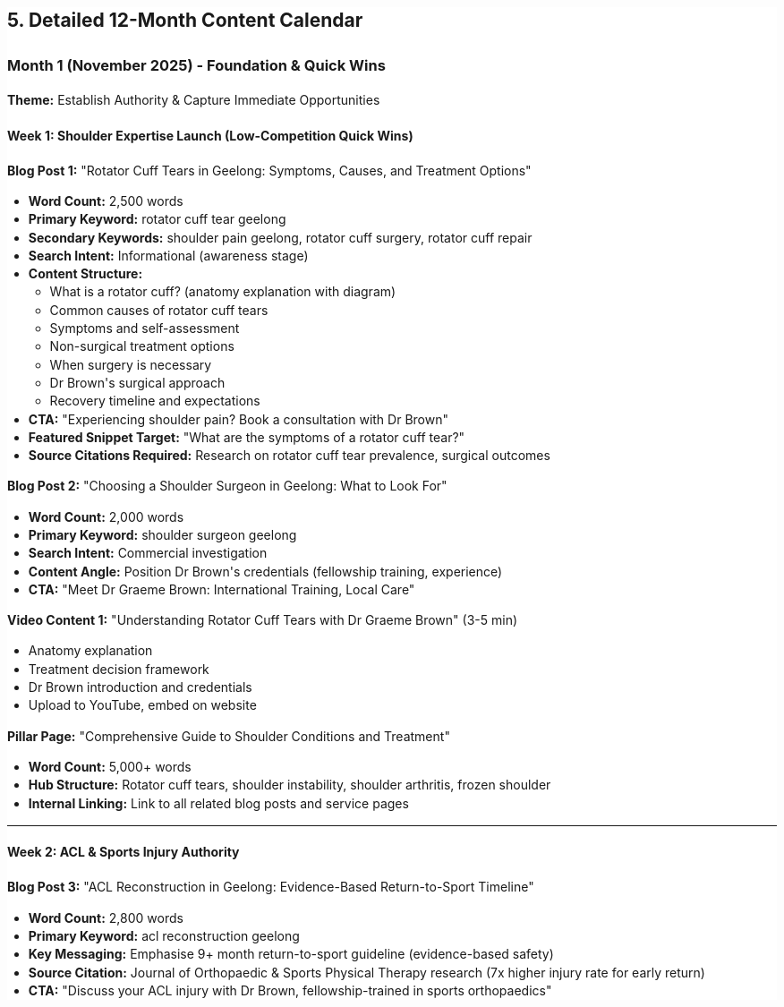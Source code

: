 
## 5. Detailed 12-Month Content Calendar

### Month 1 (November 2025) - Foundation & Quick Wins

**Theme:** Establish Authority & Capture Immediate Opportunities

#### Week 1: Shoulder Expertise Launch (Low-Competition Quick Wins)

**Blog Post 1:** "Rotator Cuff Tears in Geelong: Symptoms, Causes, and Treatment Options"
- **Word Count:** 2,500 words
- **Primary Keyword:** rotator cuff tear geelong
- **Secondary Keywords:** shoulder pain geelong, rotator cuff surgery, rotator cuff repair
- **Search Intent:** Informational (awareness stage)
- **Content Structure:**
  - What is a rotator cuff? (anatomy explanation with diagram)
  - Common causes of rotator cuff tears
  - Symptoms and self-assessment
  - Non-surgical treatment options
  - When surgery is necessary
  - Dr Brown's surgical approach
  - Recovery timeline and expectations
- **CTA:** "Experiencing shoulder pain? Book a consultation with Dr Brown"
- **Featured Snippet Target:** "What are the symptoms of a rotator cuff tear?"
- **Source Citations Required:** Research on rotator cuff tear prevalence, surgical outcomes

**Blog Post 2:** "Choosing a Shoulder Surgeon in Geelong: What to Look For"
- **Word Count:** 2,000 words
- **Primary Keyword:** shoulder surgeon geelong
- **Search Intent:** Commercial investigation
- **Content Angle:** Position Dr Brown's credentials (fellowship training, experience)
- **CTA:** "Meet Dr Graeme Brown: International Training, Local Care"

**Video Content 1:** "Understanding Rotator Cuff Tears with Dr Graeme Brown" (3-5 min)
- Anatomy explanation
- Treatment decision framework
- Dr Brown introduction and credentials
- Upload to YouTube, embed on website

**Pillar Page:** "Comprehensive Guide to Shoulder Conditions and Treatment"
- **Word Count:** 5,000+ words
- **Hub Structure:** Rotator cuff tears, shoulder instability, shoulder arthritis, frozen shoulder
- **Internal Linking:** Link to all related blog posts and service pages

---

#### Week 2: ACL & Sports Injury Authority

**Blog Post 3:** "ACL Reconstruction in Geelong: Evidence-Based Return-to-Sport Timeline"
- **Word Count:** 2,800 words
- **Primary Keyword:** acl reconstruction geelong
- **Key Messaging:** Emphasise 9+ month return-to-sport guideline (evidence-based safety)
- **Source Citation:** Journal of Orthopaedic & Sports Physical Therapy research (7x higher injury rate for early return)
- **CTA:** "Discuss your ACL injury with Dr Brown, fellowship-trained in sports orthopaedics"

